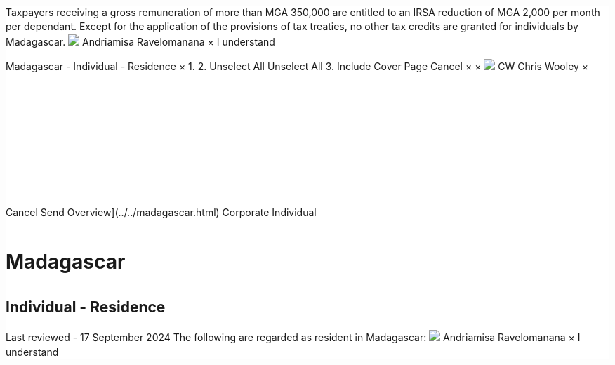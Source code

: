 Taxpayers receiving a gross remuneration of more than MGA 350,000 are entitled to an IRSA reduction of MGA 2,000 per month per dependant.
Except for the application of the provisions of tax treaties, no other tax credits are granted for individuals by Madagascar.
![](../../-/media/world-wide-tax-summaries/attachments/madagascar---andriamisa-ravelomanana.ashx%3Frev=22c5f70e2e6848d6a7278a723f553d83&revision=22c5f70e-2e68-48d6-a727-8a723f553d83&hash=6A92A76262C9B10C1B6A9A27799308FB91827958)
Andriamisa Ravelomanana
×
I understand

Madagascar - Individual - Residence
×
1.
2.
Unselect All
Unselect All
3.
Include Cover Page
Cancel
×
×
![](../../-/media/world-wide-tax-summaries/attachments/global---chris-wooley.ashx%3Frev=ac5e5f3223b34096b1afc2a6009c7320&revision=ac5e5f32-23b3-4096-b1af-c2a6009c7320&hash=859B7ADC84DC2CBEC9760E9E6EE7DE6D0A8BFCDF)
CW
Chris Wooley
×
![](residence.html)
######
Cancel
Send
Overview](../../madagascar.html)
Corporate
Individual
# Madagascar
## Individual - Residence
Last reviewed - 17 September 2024
The following are regarded as resident in Madagascar:
![](../../-/media/world-wide-tax-summaries/attachments/madagascar---andriamisa-ravelomanana.ashx%3Frev=22c5f70e2e6848d6a7278a723f553d83&revision=22c5f70e-2e68-48d6-a727-8a723f553d83&hash=6A92A76262C9B10C1B6A9A27799308FB91827958)
Andriamisa Ravelomanana
×
I understand